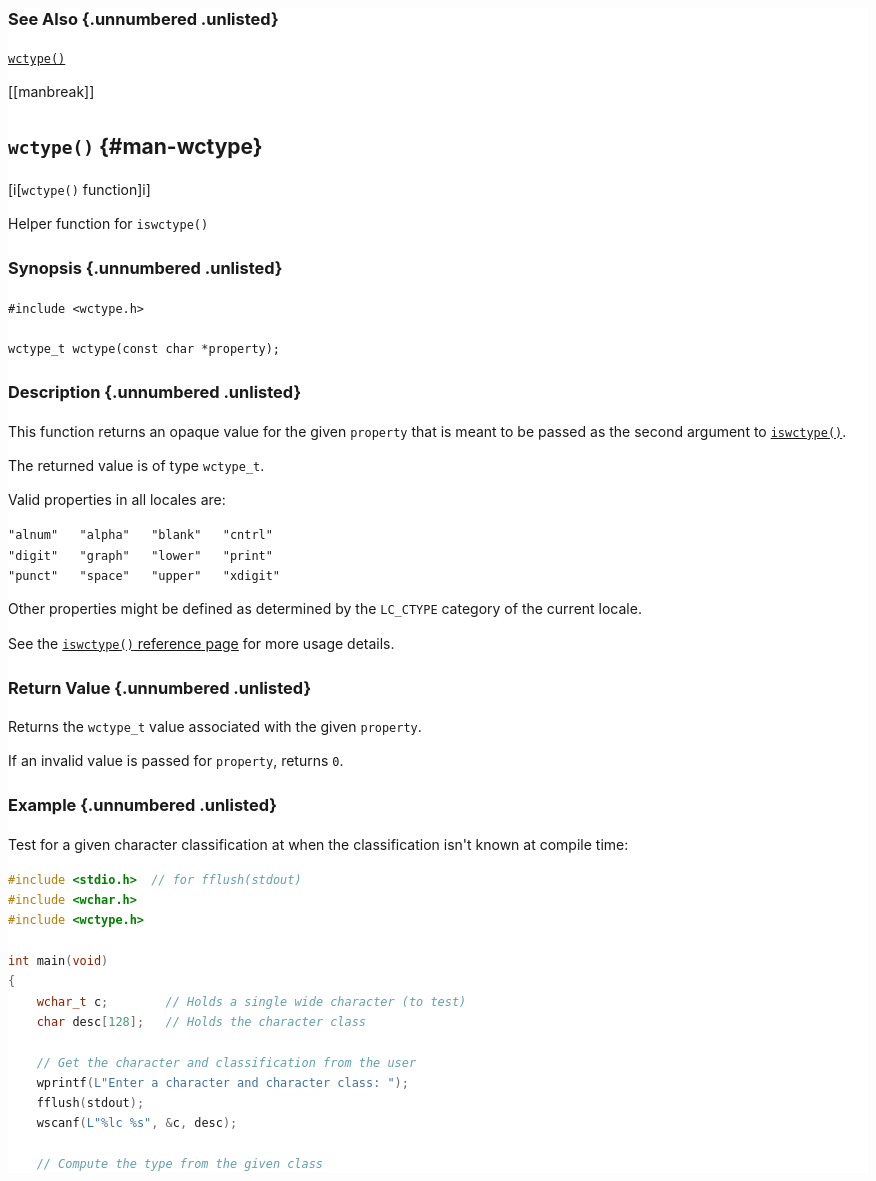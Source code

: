 ### See Also {.unnumbered .unlisted}

[`wctype()`](#man-wctype)

[[manbreak]]
## `wctype()` {#man-wctype}

[i[`wctype()` function]i]

Helper function for `iswctype()`

### Synopsis {.unnumbered .unlisted}

``` {.c}
#include <wctype.h>

wctype_t wctype(const char *property);
```

### Description {.unnumbered .unlisted}

This function returns an opaque value for the given `property` that is
meant to be passed as the second argument to
[`iswctype()`](#man-iswctype).

The returned value is of type `wctype_t`.

Valid properties in all locales are:

``` {.c}
"alnum"   "alpha"   "blank"   "cntrl"
"digit"   "graph"   "lower"   "print"
"punct"   "space"   "upper"   "xdigit"
```

Other properties might be defined as determined by the `LC_CTYPE`
category of the current locale.

See the [`iswctype()` reference page](#man-iswctype) for more usage
details.

### Return Value {.unnumbered .unlisted}

Returns the `wctype_t` value associated with the given `property`.

If an invalid value is passed for `property`, returns `0`.

### Example {.unnumbered .unlisted}

Test for a given character classification at when the classification
isn't known at compile time:

``` {.c .numberLines}
#include <stdio.h>  // for fflush(stdout)
#include <wchar.h>
#include <wctype.h>

int main(void)
{
    wchar_t c;        // Holds a single wide character (to test)
    char desc[128];   // Holds the character class

    // Get the character and classification from the user
    wprintf(L"Enter a character and character class: ");
    fflush(stdout);
    wscanf(L"%lc %s", &c, desc);

    // Compute the type from the given class
```